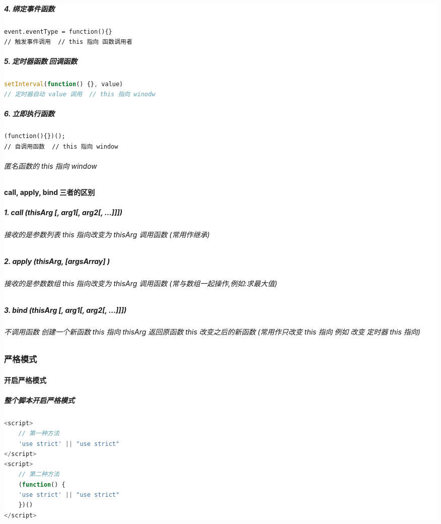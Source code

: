 ##### 4. 绑定事件函数

``` {js
event.eventType = function(){}
// 触发事件调用  // this 指向 函数调用者 
```

##### 5. 定时器函数  回调函数

```js
setInterval(function() {}, value)
// 定时器自动 value 调用  // this 指向 winodw
```

##### 6. 立即执行函数

```
(function(){})();
// 自调用函数  // this 指向 window
```

###### 匿名函数的 this  指向 window



####  call,    apply,    bind 三者的区别

##### 1. call (thisArg  [, arg1[, arg2[, ...]]])               

###### 接收的是参数列表             this 指向改变为 thisArg           调用函数                (常用作继承)



##### 2. apply (thisArg,  [argsArray] )

###### 接收的是参数数组         this 指向改变为 thisArg             调用函数                  (常与数组一起操作,例如:求最大值)



##### 3. bind (thisArg   [, arg1[, arg2[, ...]]])

######   不调用函数  创建一个新函数       this 指向 thisArg    返回原函数 this 改变之后的新函数              (常用作只改变 this 指向  例如 改变 定时器 this 指向)



### 严格模式

#### 开启严格模式

##### 整个脚本开启严格模式

```js
<script>
	// 第一种方法
    'use strict' || "use strict"
</script>
<script>
	// 第二种方法
    (function() {
    'use strict' || "use strict"
	})()
</script>
```

